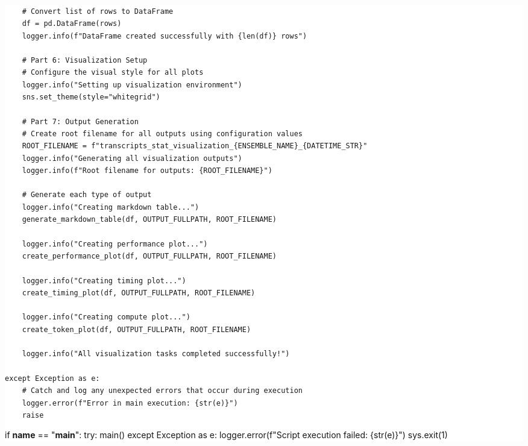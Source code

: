         # Convert list of rows to DataFrame
        df = pd.DataFrame(rows)
        logger.info(f"DataFrame created successfully with {len(df)} rows")

        # Part 6: Visualization Setup
        # Configure the visual style for all plots
        logger.info("Setting up visualization environment")
        sns.set_theme(style="whitegrid")

        # Part 7: Output Generation
        # Create root filename for all outputs using configuration values
        ROOT_FILENAME = f"transcripts_stat_visualization_{ENSEMBLE_NAME}_{DATETIME_STR}"
        logger.info("Generating all visualization outputs")
        logger.info(f"Root filename for outputs: {ROOT_FILENAME}")

        # Generate each type of output
        logger.info("Creating markdown table...")
        generate_markdown_table(df, OUTPUT_FULLPATH, ROOT_FILENAME)
        
        logger.info("Creating performance plot...")
        create_performance_plot(df, OUTPUT_FULLPATH, ROOT_FILENAME)
        
        logger.info("Creating timing plot...")
        create_timing_plot(df, OUTPUT_FULLPATH, ROOT_FILENAME)
        
        logger.info("Creating compute plot...")
        create_token_plot(df, OUTPUT_FULLPATH, ROOT_FILENAME)

        logger.info("All visualization tasks completed successfully!")
        
    except Exception as e:
        # Catch and log any unexpected errors that occur during execution
        logger.error(f"Error in main execution: {str(e)}")
        raise

if __name__ == "__main__":
    try:
        main()
    except Exception as e:
        logger.error(f"Script execution failed: {str(e)}")
        sys.exit(1)
